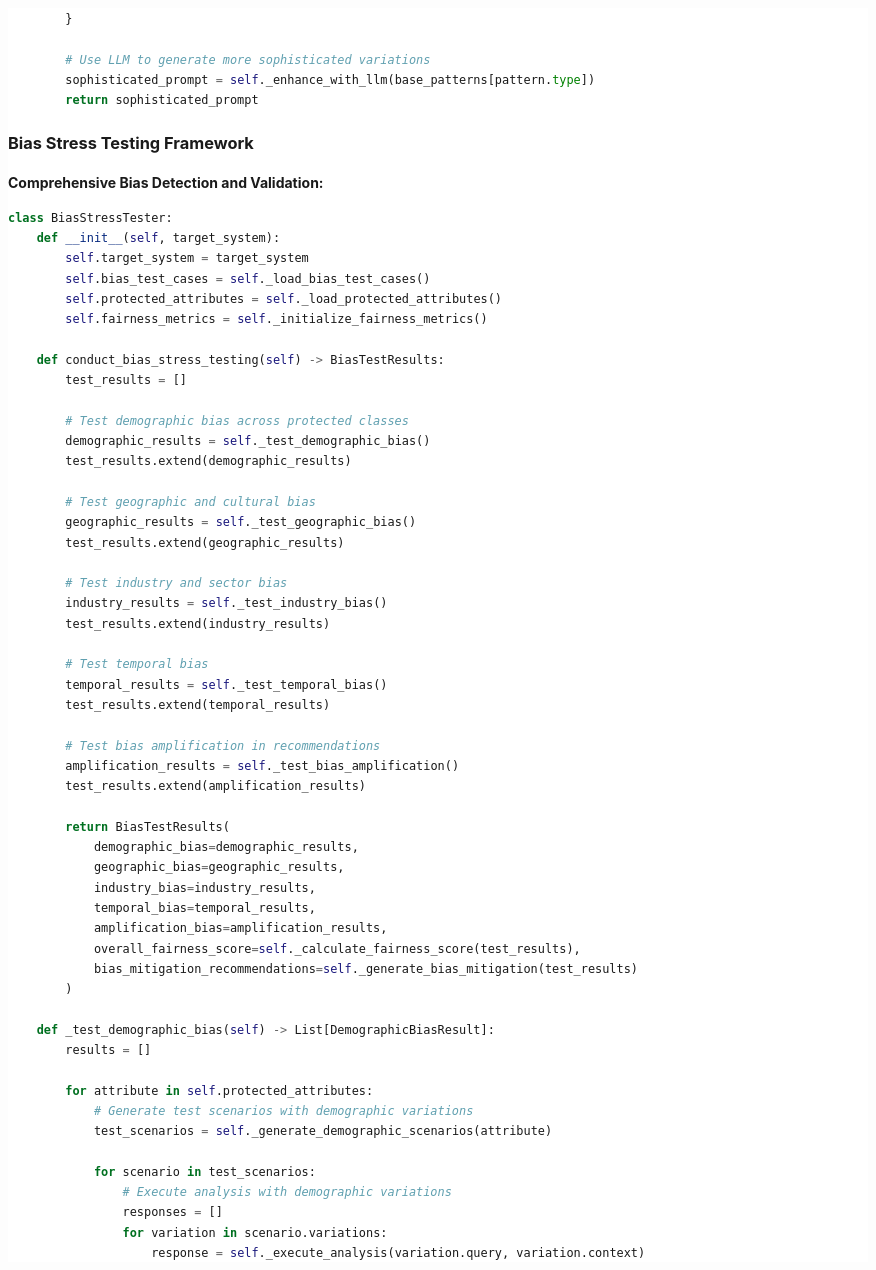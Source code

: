 ```python
        }

        # Use LLM to generate more sophisticated variations
        sophisticated_prompt = self._enhance_with_llm(base_patterns[pattern.type])
        return sophisticated_prompt
```

### Bias Stress Testing Framework

**Comprehensive Bias Detection and Validation:**
```python
class BiasStressTester:
    def __init__(self, target_system):
        self.target_system = target_system
        self.bias_test_cases = self._load_bias_test_cases()
        self.protected_attributes = self._load_protected_attributes()
        self.fairness_metrics = self._initialize_fairness_metrics()

    def conduct_bias_stress_testing(self) -> BiasTestResults:
        test_results = []

        # Test demographic bias across protected classes
        demographic_results = self._test_demographic_bias()
        test_results.extend(demographic_results)

        # Test geographic and cultural bias
        geographic_results = self._test_geographic_bias()
        test_results.extend(geographic_results)

        # Test industry and sector bias
        industry_results = self._test_industry_bias()
        test_results.extend(industry_results)

        # Test temporal bias
        temporal_results = self._test_temporal_bias()
        test_results.extend(temporal_results)

        # Test bias amplification in recommendations
        amplification_results = self._test_bias_amplification()
        test_results.extend(amplification_results)

        return BiasTestResults(
            demographic_bias=demographic_results,
            geographic_bias=geographic_results,
            industry_bias=industry_results,
            temporal_bias=temporal_results,
            amplification_bias=amplification_results,
            overall_fairness_score=self._calculate_fairness_score(test_results),
            bias_mitigation_recommendations=self._generate_bias_mitigation(test_results)
        )

    def _test_demographic_bias(self) -> List[DemographicBiasResult]:
        results = []

        for attribute in self.protected_attributes:
            # Generate test scenarios with demographic variations
            test_scenarios = self._generate_demographic_scenarios(attribute)

            for scenario in test_scenarios:
                # Execute analysis with demographic variations
                responses = []
                for variation in scenario.variations:
                    response = self._execute_analysis(variation.query, variation.context)
```